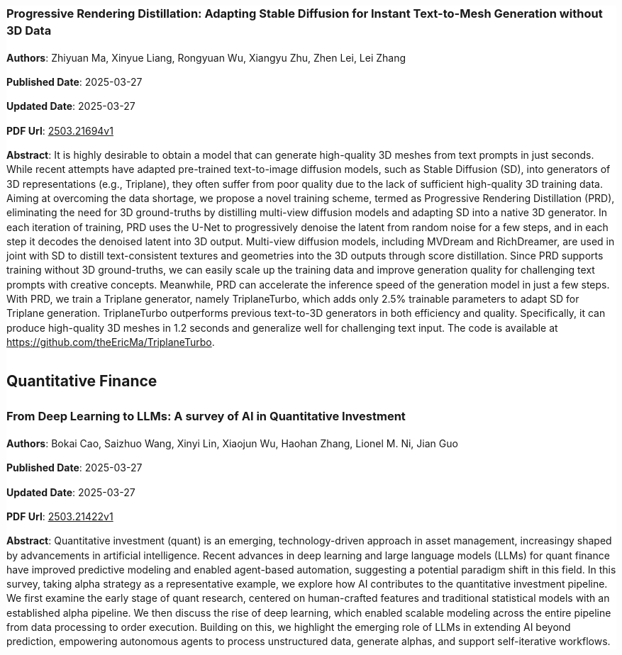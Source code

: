 
### Progressive Rendering Distillation: Adapting Stable Diffusion for Instant Text-to-Mesh Generation without 3D Data
**Authors**: Zhiyuan Ma, Xinyue Liang, Rongyuan Wu, Xiangyu Zhu, Zhen Lei, Lei Zhang

**Published Date**: 2025-03-27

**Updated Date**: 2025-03-27

**PDF Url**: [2503.21694v1](http://arxiv.org/pdf/2503.21694v1)

**Abstract**: It is highly desirable to obtain a model that can generate high-quality 3D
meshes from text prompts in just seconds. While recent attempts have adapted
pre-trained text-to-image diffusion models, such as Stable Diffusion (SD), into
generators of 3D representations (e.g., Triplane), they often suffer from poor
quality due to the lack of sufficient high-quality 3D training data. Aiming at
overcoming the data shortage, we propose a novel training scheme, termed as
Progressive Rendering Distillation (PRD), eliminating the need for 3D
ground-truths by distilling multi-view diffusion models and adapting SD into a
native 3D generator. In each iteration of training, PRD uses the U-Net to
progressively denoise the latent from random noise for a few steps, and in each
step it decodes the denoised latent into 3D output. Multi-view diffusion
models, including MVDream and RichDreamer, are used in joint with SD to distill
text-consistent textures and geometries into the 3D outputs through score
distillation. Since PRD supports training without 3D ground-truths, we can
easily scale up the training data and improve generation quality for
challenging text prompts with creative concepts. Meanwhile, PRD can accelerate
the inference speed of the generation model in just a few steps. With PRD, we
train a Triplane generator, namely TriplaneTurbo, which adds only $2.5\%$
trainable parameters to adapt SD for Triplane generation. TriplaneTurbo
outperforms previous text-to-3D generators in both efficiency and quality.
Specifically, it can produce high-quality 3D meshes in 1.2 seconds and
generalize well for challenging text input. The code is available at
https://github.com/theEricMa/TriplaneTurbo.


## Quantitative Finance
### From Deep Learning to LLMs: A survey of AI in Quantitative Investment
**Authors**: Bokai Cao, Saizhuo Wang, Xinyi Lin, Xiaojun Wu, Haohan Zhang, Lionel M. Ni, Jian Guo

**Published Date**: 2025-03-27

**Updated Date**: 2025-03-27

**PDF Url**: [2503.21422v1](http://arxiv.org/pdf/2503.21422v1)

**Abstract**: Quantitative investment (quant) is an emerging, technology-driven approach in
asset management, increasingy shaped by advancements in artificial
intelligence. Recent advances in deep learning and large language models (LLMs)
for quant finance have improved predictive modeling and enabled agent-based
automation, suggesting a potential paradigm shift in this field. In this
survey, taking alpha strategy as a representative example, we explore how AI
contributes to the quantitative investment pipeline. We first examine the early
stage of quant research, centered on human-crafted features and traditional
statistical models with an established alpha pipeline. We then discuss the rise
of deep learning, which enabled scalable modeling across the entire pipeline
from data processing to order execution. Building on this, we highlight the
emerging role of LLMs in extending AI beyond prediction, empowering autonomous
agents to process unstructured data, generate alphas, and support
self-iterative workflows.


